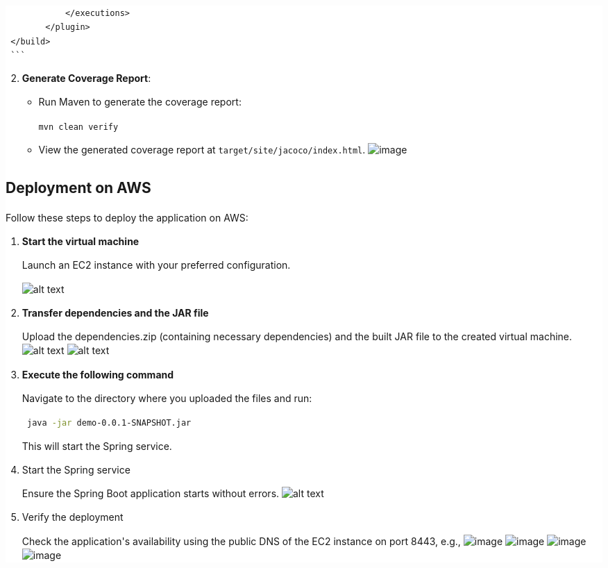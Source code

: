                 </executions>
            </plugin>
     </build>
     ```

2. **Generate Coverage Report**:
   - Run Maven to generate the coverage report:
     ```sh
     mvn clean verify
     ```

   - View the generated coverage report at `target/site/jacoco/index.html`.
     ![image](https://github.com/user-attachments/assets/e377a7a5-3889-4316-aedc-df503988ea48)

## Deployment on AWS

Follow these steps to deploy the application on AWS:

1. **Start the virtual machine**

    Launch an EC2 instance with your preferred configuration.

    ![alt text](https://github.com/alexandrac1420/CalculadoraWeb/blob/master/Pictures/image.png)

2. **Transfer dependencies and the JAR file**

    Upload the dependencies.zip (containing necessary dependencies) and the built JAR file to the created virtual machine.
    ![alt text](https://github.com/alexandrac1420/CalculadoraWeb/blob/master/Pictures/image-1.png)
    ![alt text](https://github.com/alexandrac1420/CalculadoraWeb/blob/master/Pictures/image-2.png)

3. **Execute the following command**

    Navigate to the directory where you uploaded the files and run:
    ```sh
     java -jar demo-0.0.1-SNAPSHOT.jar
    ```
    This will start the Spring service.

4. Start the Spring service

    Ensure the Spring Boot application starts without errors.
    ![alt text](https://github.com/alexandrac1420/CalculadoraWeb/blob/master/Pictures/image-3.png)

5. Verify the deployment

    Check the application's availability using the public DNS of the EC2 instance on port 8443, e.g.,
    ![image](https://github.com/user-attachments/assets/6868a796-e3d3-4254-a2cb-db2caa3ba3fd)
    ![image](https://github.com/user-attachments/assets/0a9a809f-aa5f-41b4-b2ce-e658233cf892)
    ![image](https://github.com/user-attachments/assets/6d6e5d85-abfa-470a-88bd-18e49936f2d2)
    ![image](https://github.com/user-attachments/assets/f53742a3-c846-4c16-a58c-564f49134448)
